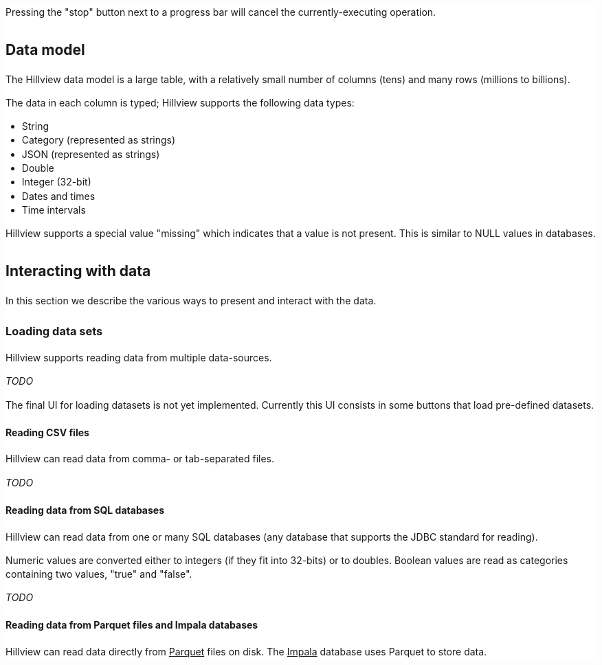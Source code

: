 Pressing the "stop" button next to a progress bar will cancel the
currently-executing operation.

## Data model

The Hillview data model is a large table, with a relatively small
number of columns (tens) and many rows (millions to billions).

The data in each column is typed; Hillview supports the following data
types:
  * String
  * Category (represented as strings)
  * JSON (represented as strings)
  * Double
  * Integer (32-bit)
  * Dates and times
  * Time intervals

Hillview supports a special value "missing" which indicates that a
value is not present.  This is similar to NULL values in databases.

## Interacting with data

In this section we describe the various ways to present and interact
with the data.

### Loading data sets

Hillview supports reading data from multiple data-sources.

*TODO*

The final UI for loading datasets is not yet implemented.  Currently
this UI consists in some buttons that load pre-defined datasets.

#### Reading CSV files

Hillview can read data from comma- or tab-separated files.

*TODO*

#### Reading data from SQL databases

Hillview can read data from one or many SQL databases (any database
that supports the JDBC standard for reading).

Numeric values are converted either to integers (if they fit into
32-bits) or to doubles.  Boolean values are read as categories
containing two values, "true" and "false".

*TODO*

#### Reading data from Parquet files and Impala databases

Hillview can read data directly from
[Parquet](https://parquet.apache.org/) files on disk.  The
[Impala](https://impala.apache.org/) database uses Parquet to store
data.
